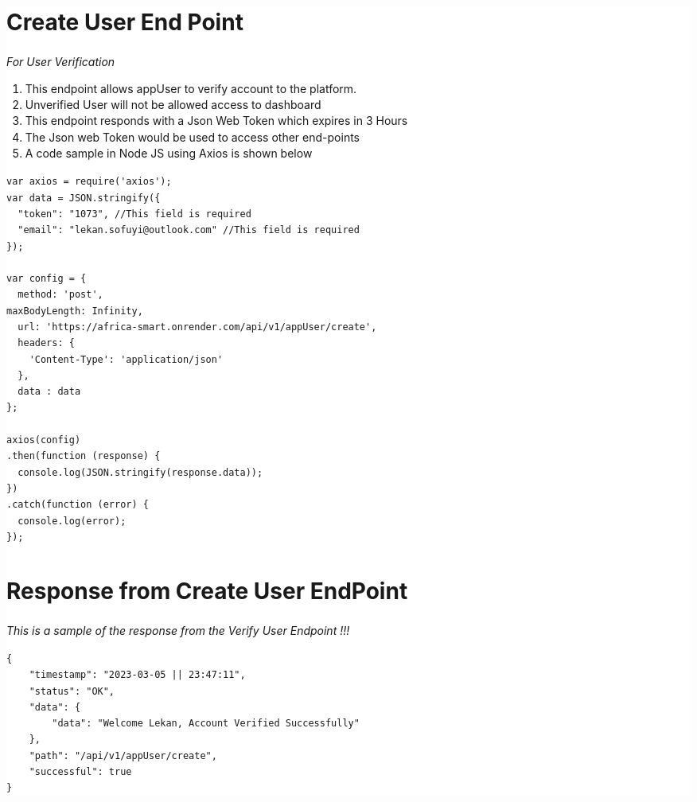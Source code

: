 # Create User End Point
*For User Verification*

1.  This endpoint allows appUser to verify account to the platform. 
2. Unverified User will not be allowed access to dashboard
3. This endpoint responds with a Json Web Token which expires in 3 Hours
4. The Json web Token would be used to access other end-points
5. A code sample in Node JS using Axios is shown below
```
var axios = require('axios');
var data = JSON.stringify({
  "token": "1073", //This field is required
  "email": "lekan.sofuyi@outlook.com" //This field is required
});

var config = {
  method: 'post',
maxBodyLength: Infinity,
  url: 'https://africa-smart.onrender.com/api/v1/appUser/create',
  headers: { 
    'Content-Type': 'application/json'
  },
  data : data
};

axios(config)
.then(function (response) {
  console.log(JSON.stringify(response.data));
})
.catch(function (error) {
  console.log(error);
});

```

# Response from Create User EndPoint
*This is a sample of the response from the Verify User Endpoint !!!*

```
{
    "timestamp": "2023-03-05 || 23:47:11",
    "status": "OK",
    "data": {
        "data": "Welcome Lekan, Account Verified Successfully"
    },
    "path": "/api/v1/appUser/create",
    "successful": true
}
```
